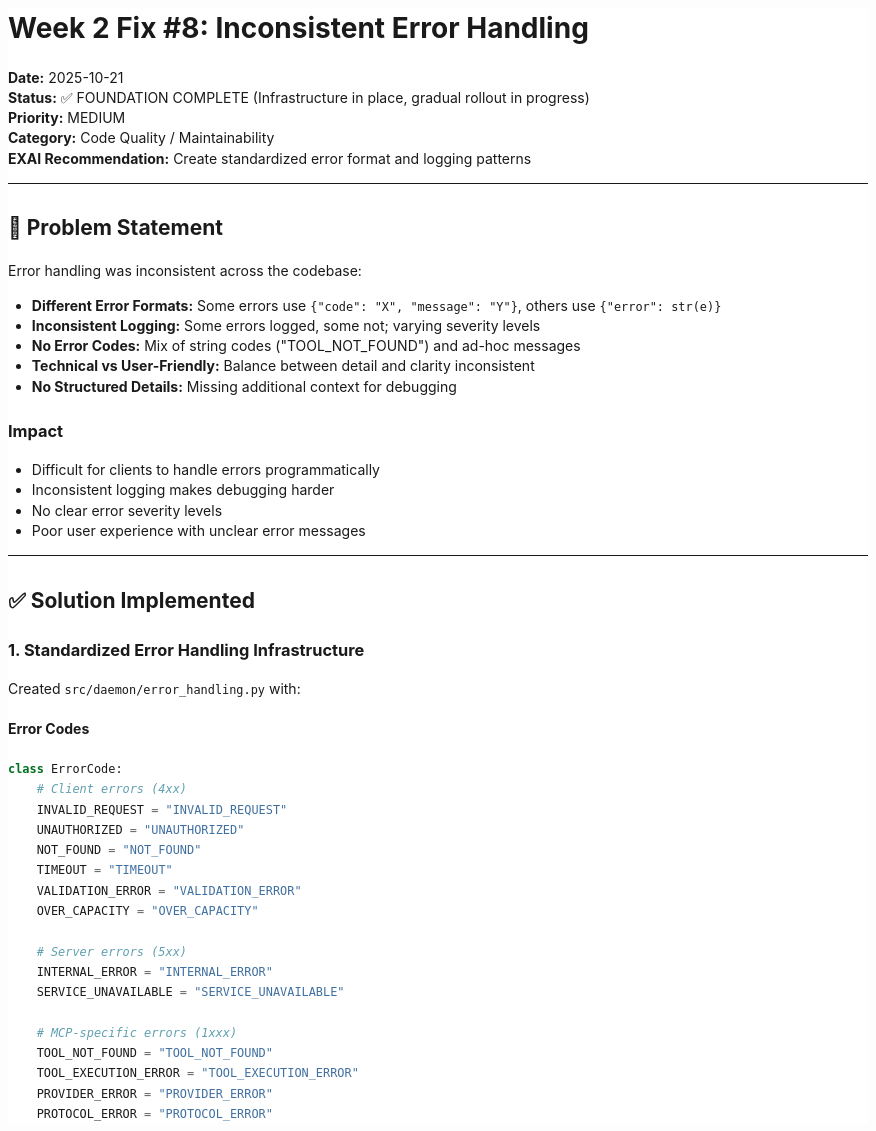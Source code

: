 # Week 2 Fix #8: Inconsistent Error Handling

**Date:** 2025-10-21  
**Status:** ✅ FOUNDATION COMPLETE (Infrastructure in place, gradual rollout in progress)  
**Priority:** MEDIUM  
**Category:** Code Quality / Maintainability  
**EXAI Recommendation:** Create standardized error format and logging patterns

---

## 🎯 Problem Statement

Error handling was inconsistent across the codebase:

- **Different Error Formats:** Some errors use `{"code": "X", "message": "Y"}`, others use `{"error": str(e)}`
- **Inconsistent Logging:** Some errors logged, some not; varying severity levels
- **No Error Codes:** Mix of string codes ("TOOL_NOT_FOUND") and ad-hoc messages
- **Technical vs User-Friendly:** Balance between detail and clarity inconsistent
- **No Structured Details:** Missing additional context for debugging

### Impact

- Difficult for clients to handle errors programmatically
- Inconsistent logging makes debugging harder
- No clear error severity levels
- Poor user experience with unclear error messages

---

## ✅ Solution Implemented

### 1. Standardized Error Handling Infrastructure

Created `src/daemon/error_handling.py` with:

#### Error Codes
```python
class ErrorCode:
    # Client errors (4xx)
    INVALID_REQUEST = "INVALID_REQUEST"
    UNAUTHORIZED = "UNAUTHORIZED"
    NOT_FOUND = "NOT_FOUND"
    TIMEOUT = "TIMEOUT"
    VALIDATION_ERROR = "VALIDATION_ERROR"
    OVER_CAPACITY = "OVER_CAPACITY"
    
    # Server errors (5xx)
    INTERNAL_ERROR = "INTERNAL_ERROR"
    SERVICE_UNAVAILABLE = "SERVICE_UNAVAILABLE"
    
    # MCP-specific errors (1xxx)
    TOOL_NOT_FOUND = "TOOL_NOT_FOUND"
    TOOL_EXECUTION_ERROR = "TOOL_EXECUTION_ERROR"
    PROVIDER_ERROR = "PROVIDER_ERROR"
    PROTOCOL_ERROR = "PROTOCOL_ERROR"
```
